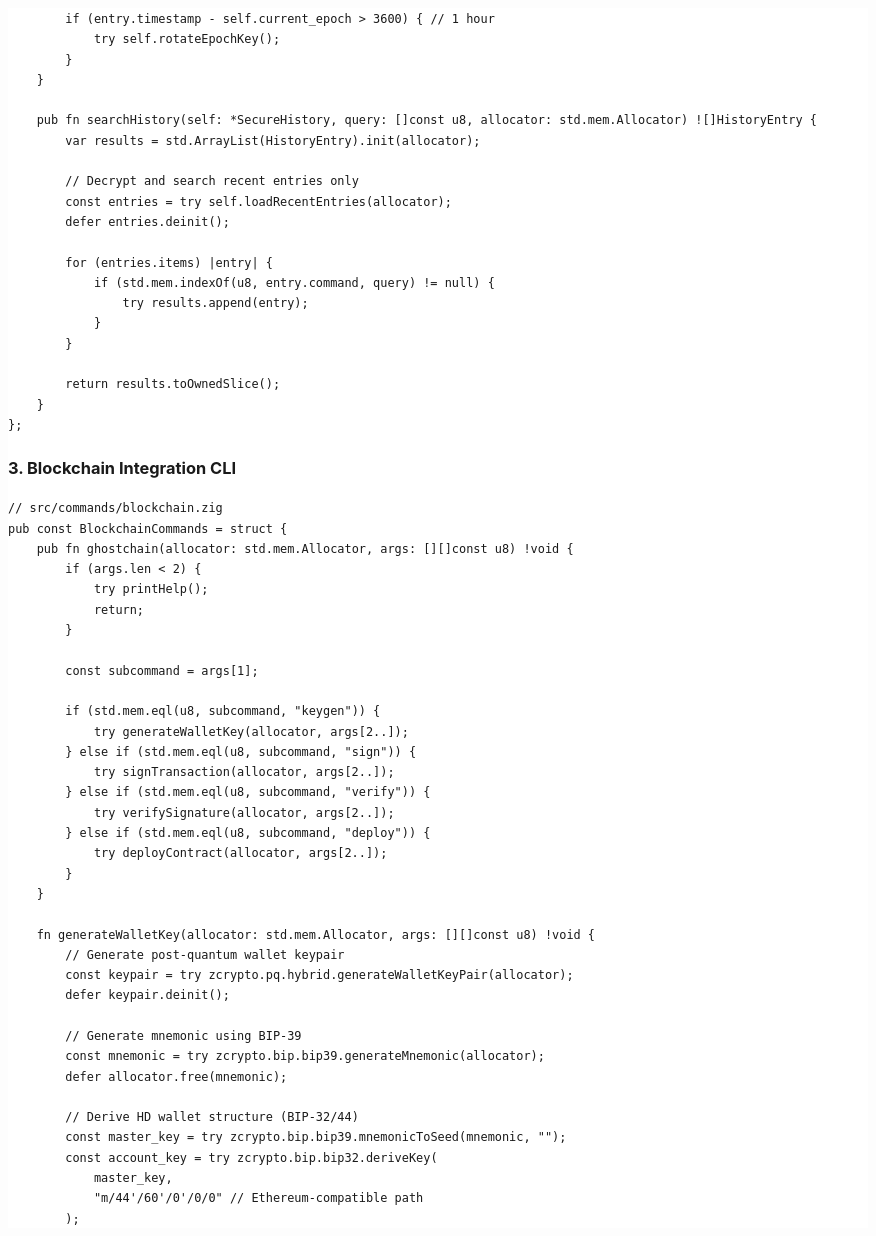 ```zig
        if (entry.timestamp - self.current_epoch > 3600) { // 1 hour
            try self.rotateEpochKey();
        }
    }
    
    pub fn searchHistory(self: *SecureHistory, query: []const u8, allocator: std.mem.Allocator) ![]HistoryEntry {
        var results = std.ArrayList(HistoryEntry).init(allocator);
        
        // Decrypt and search recent entries only
        const entries = try self.loadRecentEntries(allocator);
        defer entries.deinit();
        
        for (entries.items) |entry| {
            if (std.mem.indexOf(u8, entry.command, query) != null) {
                try results.append(entry);
            }
        }
        
        return results.toOwnedSlice();
    }
};
```

### **3. Blockchain Integration CLI**

```zig
// src/commands/blockchain.zig
pub const BlockchainCommands = struct {
    pub fn ghostchain(allocator: std.mem.Allocator, args: [][]const u8) !void {
        if (args.len < 2) {
            try printHelp();
            return;
        }
        
        const subcommand = args[1];
        
        if (std.mem.eql(u8, subcommand, "keygen")) {
            try generateWalletKey(allocator, args[2..]);
        } else if (std.mem.eql(u8, subcommand, "sign")) {
            try signTransaction(allocator, args[2..]);
        } else if (std.mem.eql(u8, subcommand, "verify")) {
            try verifySignature(allocator, args[2..]);
        } else if (std.mem.eql(u8, subcommand, "deploy")) {
            try deployContract(allocator, args[2..]);
        }
    }
    
    fn generateWalletKey(allocator: std.mem.Allocator, args: [][]const u8) !void {
        // Generate post-quantum wallet keypair
        const keypair = try zcrypto.pq.hybrid.generateWalletKeyPair(allocator);
        defer keypair.deinit();
        
        // Generate mnemonic using BIP-39
        const mnemonic = try zcrypto.bip.bip39.generateMnemonic(allocator);
        defer allocator.free(mnemonic);
        
        // Derive HD wallet structure (BIP-32/44)
        const master_key = try zcrypto.bip.bip39.mnemonicToSeed(mnemonic, "");
        const account_key = try zcrypto.bip.bip32.deriveKey(
            master_key,
            "m/44'/60'/0'/0/0" // Ethereum-compatible path
        );
```